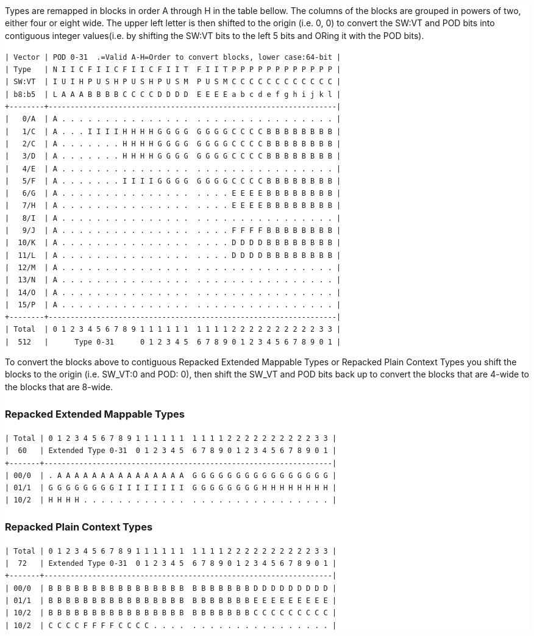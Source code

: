 Types are remapped in blocks in order A through H in the table bellow. The columns of the blocks are grouped in powers of two, either four or eight wide. The upper left letter is then shifted to the origin (i.e. 0, 0) to convert the SW:VT and POD bits into contiguous integer values(i.e. by shifting the SW:VT bits to the left 5 bits and ORing it with the POD bits).

```AsciiArt
| Vector | POD 0-31  .=Valid A-H=Order to convert blocks, lower case:64-bit |
| Type   | N I I C F I I C F I I C F I I T  F I I T P P P P P P P P P P P P |
| SW:VT  | I U I H P U S H P U S H P U S M  P U S M C C C C C C C C C C C C |
| b8:b5  | L A A A B B B B C C C C D D D D  E E E E a b c d e f g h i j k l |
+--------+------------------------------------------------------------------|
|   0/A  | A . . . . . . . . . . . . . . .  . . . . . . . . . . . . . . . . |
|   1/C  | A . . . I I I I H H H H G G G G  G G G G C C C C B B B B B B B B |
|   2/C  | A . . . . . . . H H H H G G G G  G G G G C C C C B B B B B B B B |
|   3/D  | A . . . . . . . H H H H G G G G  G G G G C C C C B B B B B B B B |
|   4/E  | A . . . . . . . . . . . . . . .  . . . . . . . . . . . . . . . . |
|   5/F  | A . . . . . . . I I I I G G G G  G G G G C C C C B B B B B B B B |
|   6/G  | A . . . . . . . . . . . . . . .  . . . . E E E E B B B B B B B B |
|   7/H  | A . . . . . . . . . . . . . . .  . . . . E E E E B B B B B B B B |
|   8/I  | A . . . . . . . . . . . . . . .  . . . . . . . . . . . . . . . . |
|   9/J  | A . . . . . . . . . . . . . . .  . . . . F F F F B B B B B B B B |
|  10/K  | A . . . . . . . . . . . . . . .  . . . . D D D D B B B B B B B B |
|  11/L  | A . . . . . . . . . . . . . . .  . . . . D D D D B B B B B B B B |
|  12/M  | A . . . . . . . . . . . . . . .  . . . . . . . . . . . . . . . . |
|  13/N  | A . . . . . . . . . . . . . . .  . . . . . . . . . . . . . . . . |
|  14/O  | A . . . . . . . . . . . . . . .  . . . . . . . . . . . . . . . . |
|  15/P  | A . . . . . . . . . . . . . . .  . . . . . . . . . . . . . . . . |
+--------+------------------------------------------------------------------|
| Total  | 0 1 2 3 4 5 6 7 8 9 1 1 1 1 1 1  1 1 1 1 2 2 2 2 2 2 2 2 2 2 3 3 |
|  512   |      Type 0-31      0 1 2 3 4 5  6 7 8 9 0 1 2 3 4 5 6 7 8 9 0 1 |
```

To convert the blocks above to contiguous Repacked Extended Mappable Types or Repacked Plain Context Types you shift the blocks to the origin (i.e. SW_VT:0 and POD: 0), then shift the SW_VT and POD bits back up to convert the blocks that are 4-wide to the blocks that are 8-wide.

### Repacked Extended Mappable Types

```AsciiArt
| Total | 0 1 2 3 4 5 6 7 8 9 1 1 1 1 1 1  1 1 1 1 2 2 2 2 2 2 2 2 2 2 3 3 |
|  60   | Extended Type 0-31  0 1 2 3 4 5  6 7 8 9 0 1 2 3 4 5 6 7 8 9 0 1 |
+-------+------------------------------------------------------------------|
| 00/0  | . A A A A A A A A A A A A A A A  G G G G G G G G G G G G G G G G |
| 01/1  | G G G G G G G G I I I I I I I I  G G G G G G G G H H H H H H H H |
| 10/2  | H H H H . . . . . . . . . . . .  . . . . . . . . . . . . . . . . |
```

### Repacked Plain Context Types

```AsciiArt
| Total | 0 1 2 3 4 5 6 7 8 9 1 1 1 1 1 1  1 1 1 1 2 2 2 2 2 2 2 2 2 2 3 3 |
|  72   | Extended Type 0-31  0 1 2 3 4 5  6 7 8 9 0 1 2 3 4 5 6 7 8 9 0 1 |
+-------+------------------------------------------------------------------|
| 00/0  | B B B B B B B B B B B B B B B B  B B B B B B B D D D D D D D D D |
| 01/1  | B B B B B B B B B B B B B B B B  B B B B B B B E E E E E E E E E |
| 10/2  | B B B B B B B B B B B B B B B B  B B B B B B B C C C C C C C C C |
| 10/2  | C C C C F F F F C C C C . . . .  . . . . . . . . . . . . . . . . |
```
